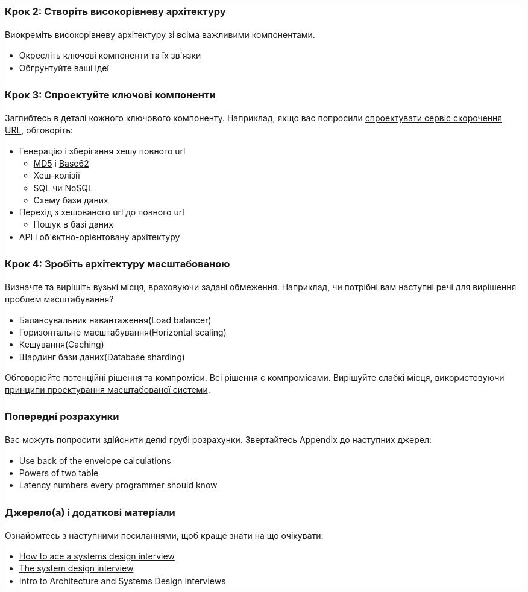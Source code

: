 ### Крок 2: Створіть високорівневу архітектуру

Виокреміть високорівневу архітектуру зі всіма важливими компонентами.

* Окресліть ключові компоненти та їх зв'язки
* Обгрунтуйте ваші ідеї

### Крок 3: Спроектуйте ключові компоненти

Заглибтесь в деталі кожного ключового компоненту. Наприклад, якщо вас попросили [спроектувати сервіс скорочення URL](solutions/system_design/pastebin/README.md), обговоріть:

* Генерацію і зберігання хешу повного url
    * [MD5](solutions/system_design/pastebin/README.md) і [Base62](solutions/system_design/pastebin/README.md)
    * Хеш-колізії
    * SQL чи NoSQL
    * Схему бази даних
* Перехід з хешованого url до повного url
    * Пошук в базі даних
* API і об'єктно-орієнтовану архітектуру

### Крок 4: Зробіть архітектуру масштабованою

Визначте та вирішіть вузькі місця, враховуючи задані обмеження. Наприклад, чи потрібні вам наступні речі для вирішення проблем масштабування?

* Балансувальник навантаження(Load balancer)
* Горизонтальне масштабування(Horizontal scaling)
* Кешування(Caching)
* Шардинг бази даних(Database sharding)

Обговорюйте потенційні рішення та компроміси. Всі рішення є компромісами. Вирішуйте слабкі місця, використовуючи [принципи проектування масштабованої системи](#index-of-system-design-topics).

### Попередні розрахунки

Вас можуть попросити здійснити деякі грубі розрахунки. Звертайтесь [Appendix](#appendix) до наступних джерел:

* [Use back of the envelope calculations](http://highscalability.com/blog/2011/1/26/google-pro-tip-use-back-of-the-envelope-calculations-to-choo.html)
* [Powers of two table](#powers-of-two-table)
* [Latency numbers every programmer should know](#latency-numbers-every-programmer-should-know)

### Джерело(а) і додаткові матеріали

Ознайомтесь з наступними посиланнями, щоб краще знати на що очікувати:

* [How to ace a systems design interview](https://www.palantir.com/2011/10/how-to-rock-a-systems-design-interview/)
* [The system design interview](http://www.hiredintech.com/system-design)
* [Intro to Architecture and Systems Design Interviews](https://www.youtube.com/watch?v=ZgdS0EUmn70)
